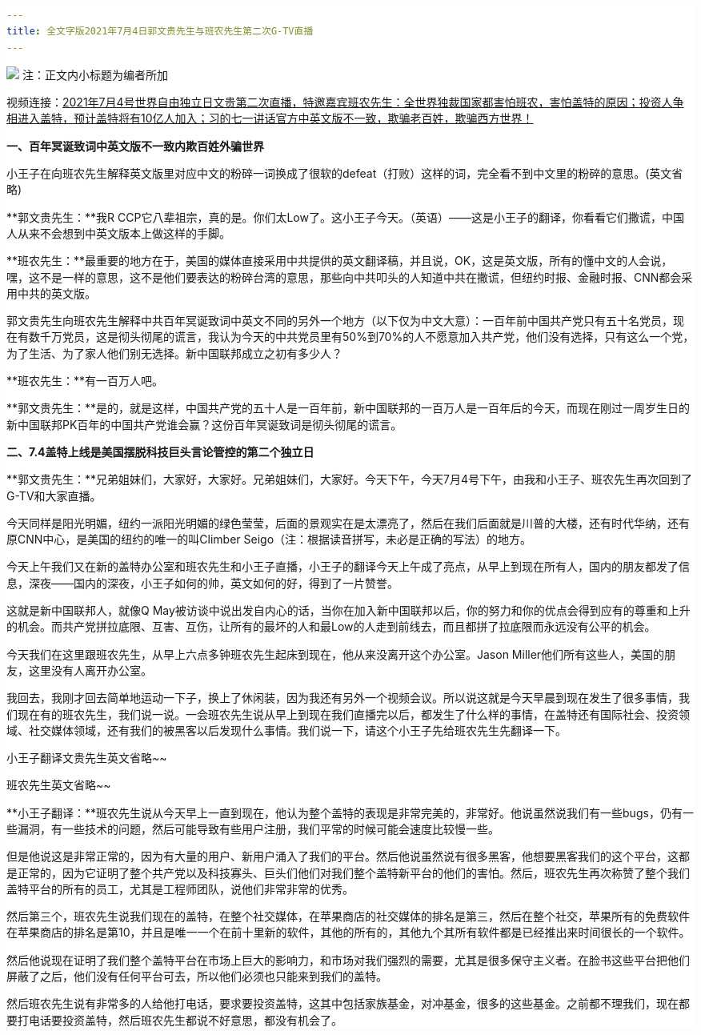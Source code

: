 ```yaml
---
title: 全文字版2021年7月4日郭文贵先生与班农先生第二次G-TV直播
---
```


![](https://assets.gnews.org/wp-content/uploads/2021/07/cb41816c23b58ec65b5aa4a66d89a151_副本.jpg)
注：正文内小标题为编者所加

视频连接：[2021年7月4号世界自由独立日文贵第二次直播，特邀嘉宾班农先生：全世界独裁国家都害怕班农，害怕盖特的原因；投资人争相进入盖特，预计盖特将有10亿人加入；习的七一讲话官方中英文版不一致，欺骗老百姓，欺骗西方世界！](https://gtv.org/video/id=60e232ab871bef6d4ab56e35)

**一、百年冥诞致词中英文版不一致内欺百姓外骗世界**

小王子在向班农先生解释英文版里对应中文的粉碎一词换成了很软的defeat（打败）这样的词，完全看不到中文里的粉碎的意思。(英文省略)

**郭文贵先生：**我R CCP它八辈祖宗，真的是。你们太Low了。这小王子今天。（英语）——这是小王子的翻译，你看看它们撒谎，中国人从来不会想到中英文版本上做这样的手脚。

**班农先生：**最重要的地方在于，美国的媒体直接采用中共提供的英文翻译稿，并且说，OK，这是英文版，所有的懂中文的人会说，嘿，这不是一样的意思，这不是他们要表达的粉碎台湾的意思，那些向中共叩头的人知道中共在撒谎，但纽约时报、金融时报、CNN都会采用中共的英文版。

郭文贵先生向班农先生解释中共百年冥诞致词中英文不同的另外一个地方（以下仅为中文大意）：一百年前中国共产党只有五十名党员，现在有数千万党员，这是彻头彻尾的谎言，我认为今天的中共党员里有50%到70%的人不愿意加入共产党，他们没有选择，只有这么一个党，为了生活、为了家人他们别无选择。新中国联邦成立之初有多少人？

**班农先生：**有一百万人吧。

**郭文贵先生：**是的，就是这样，中国共产党的五十人是一百年前，新中国联邦的一百万人是一百年后的今天，而现在刚过一周岁生日的新中国联邦PK百年的中国共产党谁会赢？这份百年冥诞致词是彻头彻尾的谎言。

**二、7.4盖特上线是美国摆脱科技巨头言论管控的第二个独立日**

**郭文贵先生：**兄弟姐妹们，大家好，大家好。兄弟姐妹们，大家好。今天下午，今天7月4号下午，由我和小王子、班农先生再次回到了G-TV和大家直播。

今天同样是阳光明媚，纽约一派阳光明媚的绿色莹莹，后面的景观实在是太漂亮了，然后在我们后面就是川普的大楼，还有时代华纳，还有原CNN中心，是美国的纽约的唯一的叫Climber Seigo（注：根据读音拼写，未必是正确的写法）的地方。

今天上午我们又在新的盖特办公室和班农先生和小王子直播，小王子的翻译今天上午成了亮点，从早上到现在所有人，国内的朋友都发了信息，深夜——国内的深夜，小王子如何的帅，英文如何的好，得到了一片赞誉。

这就是新中国联邦人，就像Q May被访谈中说出发自内心的话，当你在加入新中国联邦以后，你的努力和你的优点会得到应有的尊重和上升的机会。而共产党拼拉底限、互害、互伤，让所有的最坏的人和最Low的人走到前线去，而且都拼了拉底限而永远没有公平的机会。

今天我们在这里跟班农先生，从早上六点多钟班农先生起床到现在，他从来没离开这个办公室。Jason Miller他们所有这些人，美国的朋友，这里没有人离开办公室。

我回去，我刚才回去简单地运动一下子，换上了休闲装，因为我还有另外一个视频会议。所以说这就是今天早晨到现在发生了很多事情，我们现在有的班农先生，我们说一说。一会班农先生说从早上到现在我们直播完以后，都发生了什么样的事情，在盖特还有国际社会、投资领域、社交媒体领域，还有我们的被黑客以后发现什么事情。我们说一下，请这个小王子先给班农先生先翻译一下。

小王子翻译文贵先生英文省略~~

班农先生英文省略~~

**小王子翻译：**班农先生说从今天早上一直到现在，他认为整个盖特的表现是非常完美的，非常好。他说虽然说我们有一些bugs，仍有一些漏洞，有一些技术的问题，然后可能导致有些用户注册，我们平常的时候可能会速度比较慢一些。

但是他说这是非常正常的，因为有大量的用户、新用户涌入了我们的平台。然后他说虽然说有很多黑客，他想要黑客我们的这个平台，这都是正常的，因为它证明了整个共产党以及科技寡头、巨头们他们对我们整个盖特新平台的他们的害怕。然后，班农先生再次称赞了整个我们盖特平台的所有的员工，尤其是工程师团队，说他们非常非常的优秀。

然后第三个，班农先生说我们现在的盖特，在整个社交媒体，在苹果商店的社交媒体的排名是第三，然后在整个社交，苹果所有的免费软件在苹果商店的排名是第10，并且是唯一一个在前十里新的软件，其他的所有的，其他九个其所有软件都是已经推出来时间很长的一个软件。

然后他说现在证明了我们整个盖特平台在市场上巨大的影响力，和市场对我们强烈的需要，尤其是很多保守主义者。在脸书这些平台把他们屏蔽了之后，他们没有任何平台可去，所以他们必须也只能来到我们的盖特。

然后班农先生说有非常多的人给他打电话，要求要投资盖特，这其中包括家族基金，对冲基金，很多的这些基金。之前都不理我们，现在都要打电话要投资盖特，然后班农先生都说不好意思，都没有机会了。
